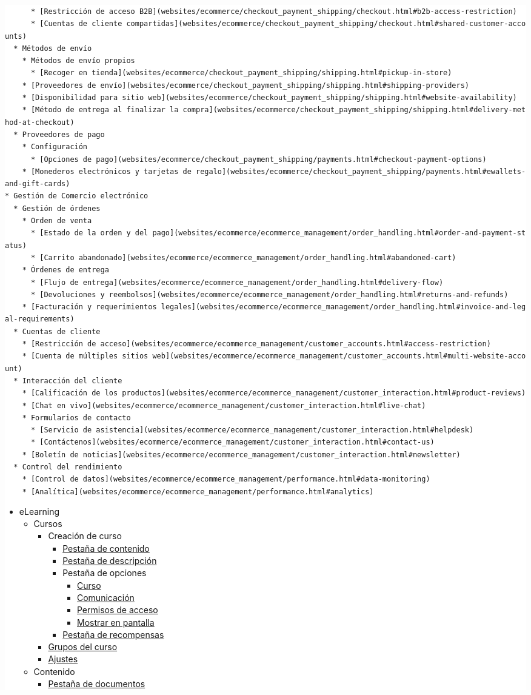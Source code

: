           * [Restricción de acceso B2B](websites/ecommerce/checkout_payment_shipping/checkout.html#b2b-access-restriction)
          * [Cuentas de cliente compartidas](websites/ecommerce/checkout_payment_shipping/checkout.html#shared-customer-accounts)
      * Métodos de envío
        * Métodos de envío propios
          * [Recoger en tienda](websites/ecommerce/checkout_payment_shipping/shipping.html#pickup-in-store)
        * [Proveedores de envío](websites/ecommerce/checkout_payment_shipping/shipping.html#shipping-providers)
        * [Disponibilidad para sitio web](websites/ecommerce/checkout_payment_shipping/shipping.html#website-availability)
        * [Método de entrega al finalizar la compra](websites/ecommerce/checkout_payment_shipping/shipping.html#delivery-method-at-checkout)
      * Proveedores de pago
        * Configuración
          * [Opciones de pago](websites/ecommerce/checkout_payment_shipping/payments.html#checkout-payment-options)
        * [Monederos electrónicos y tarjetas de regalo](websites/ecommerce/checkout_payment_shipping/payments.html#ewallets-and-gift-cards)
    * Gestión de Comercio electrónico
      * Gestión de órdenes
        * Orden de venta
          * [Estado de la orden y del pago](websites/ecommerce/ecommerce_management/order_handling.html#order-and-payment-status)
          * [Carrito abandonado](websites/ecommerce/ecommerce_management/order_handling.html#abandoned-cart)
        * Órdenes de entrega
          * [Flujo de entrega](websites/ecommerce/ecommerce_management/order_handling.html#delivery-flow)
          * [Devoluciones y reembolsos](websites/ecommerce/ecommerce_management/order_handling.html#returns-and-refunds)
        * [Facturación y requerimientos legales](websites/ecommerce/ecommerce_management/order_handling.html#invoice-and-legal-requirements)
      * Cuentas de cliente
        * [Restricción de acceso](websites/ecommerce/ecommerce_management/customer_accounts.html#access-restriction)
        * [Cuenta de múltiples sitios web](websites/ecommerce/ecommerce_management/customer_accounts.html#multi-website-account)
      * Interacción del cliente
        * [Calificación de los productos](websites/ecommerce/ecommerce_management/customer_interaction.html#product-reviews)
        * [Chat en vivo](websites/ecommerce/ecommerce_management/customer_interaction.html#live-chat)
        * Formularios de contacto
          * [Servicio de asistencia](websites/ecommerce/ecommerce_management/customer_interaction.html#helpdesk)
          * [Contáctenos](websites/ecommerce/ecommerce_management/customer_interaction.html#contact-us)
        * [Boletín de noticias](websites/ecommerce/ecommerce_management/customer_interaction.html#newsletter)
      * Control del rendimiento
        * [Control de datos](websites/ecommerce/ecommerce_management/performance.html#data-monitoring)
        * [Analítica](websites/ecommerce/ecommerce_management/performance.html#analytics)
  * eLearning
    * Cursos
      * Creación de curso
        * [Pestaña de contenido](websites/elearning.html#content-tab)
        * [Pestaña de descripción](websites/elearning.html#description-tab)
        * Pestaña de opciones
          * [Curso](websites/elearning.html#course)
          * [Comunicación](websites/elearning.html#communication)
          * [Permisos de acceso](websites/elearning.html#access-rights)
          * [Mostrar en pantalla](websites/elearning.html#display)
        * [Pestaña de recompensas](websites/elearning.html#karma-tab)
      * [Grupos del curso](websites/elearning.html#course-groups)
      * [Ajustes](websites/elearning.html#settings)
    * Contenido
      * [Pestaña de documentos](websites/elearning.html#document-tab)